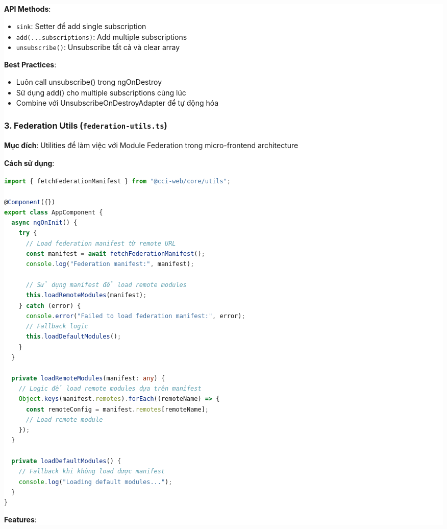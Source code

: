 **API Methods**:

- `sink`: Setter để add single subscription
- `add(...subscriptions)`: Add multiple subscriptions
- `unsubscribe()`: Unsubscribe tất cả và clear array

**Best Practices**:

- Luôn call unsubscribe() trong ngOnDestroy
- Sử dụng add() cho multiple subscriptions cùng lúc
- Combine với UnsubscribeOnDestroyAdapter để tự động hóa

### 3. Federation Utils (`federation-utils.ts`)

**Mục đích**: Utilities để làm việc với Module Federation trong micro-frontend architecture

**Cách sử dụng**:

```typescript
import { fetchFederationManifest } from "@cci-web/core/utils";

@Component({})
export class AppComponent {
  async ngOnInit() {
    try {
      // Load federation manifest từ remote URL
      const manifest = await fetchFederationManifest();
      console.log("Federation manifest:", manifest);

      // Sử dụng manifest để load remote modules
      this.loadRemoteModules(manifest);
    } catch (error) {
      console.error("Failed to load federation manifest:", error);
      // Fallback logic
      this.loadDefaultModules();
    }
  }

  private loadRemoteModules(manifest: any) {
    // Logic để load remote modules dựa trên manifest
    Object.keys(manifest.remotes).forEach((remoteName) => {
      const remoteConfig = manifest.remotes[remoteName];
      // Load remote module
    });
  }

  private loadDefaultModules() {
    // Fallback khi không load được manifest
    console.log("Loading default modules...");
  }
}
```

**Features**:
